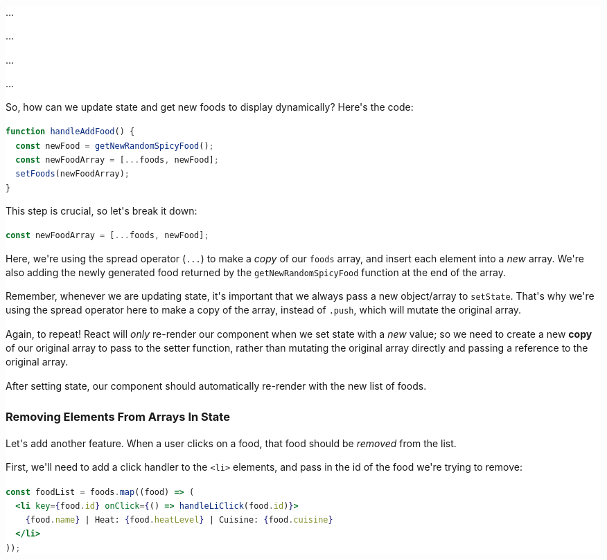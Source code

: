 ...

...

...

...

So, how can we update state and get new foods to display dynamically? Here's the
code:

```jsx
function handleAddFood() {
  const newFood = getNewRandomSpicyFood();
  const newFoodArray = [...foods, newFood];
  setFoods(newFoodArray);
}
```

This step is crucial, so let's break it down:

```jsx
const newFoodArray = [...foods, newFood];
```

Here, we're using the spread operator (`...`) to make a _copy_ of our `foods`
array, and insert each element into a _new_ array. We're also adding the newly
generated food returned by the `getNewRandomSpicyFood` function at the end of the
array.

Remember, whenever we are updating state, it's important that we always pass a
new object/array to `setState`. That's why we're using the spread operator here
to make a copy of the array, instead of `.push`, which will mutate the original
array.

Again, to repeat! React will _only_ re-render our component when we set state
with a _new_ value; so we need to create a new **copy** of our original array to
pass to the setter function, rather than mutating the original array directly
and passing a reference to the original array.

After setting state, our component should automatically re-render with the new
list of foods.

### Removing Elements From Arrays In State

Let's add another feature. When a user clicks on a food, that food should be
_removed_ from the list.

First, we'll need to add a click handler to the `<li>` elements, and pass in the
id of the food we're trying to remove:

```jsx
const foodList = foods.map((food) => (
  <li key={food.id} onClick={() => handleLiClick(food.id)}>
    {food.name} | Heat: {food.heatLevel} | Cuisine: {food.cuisine}
  </li>
));
```


[updating objects]: https://beta.reactjs.org/learn/updating-objects-in-state